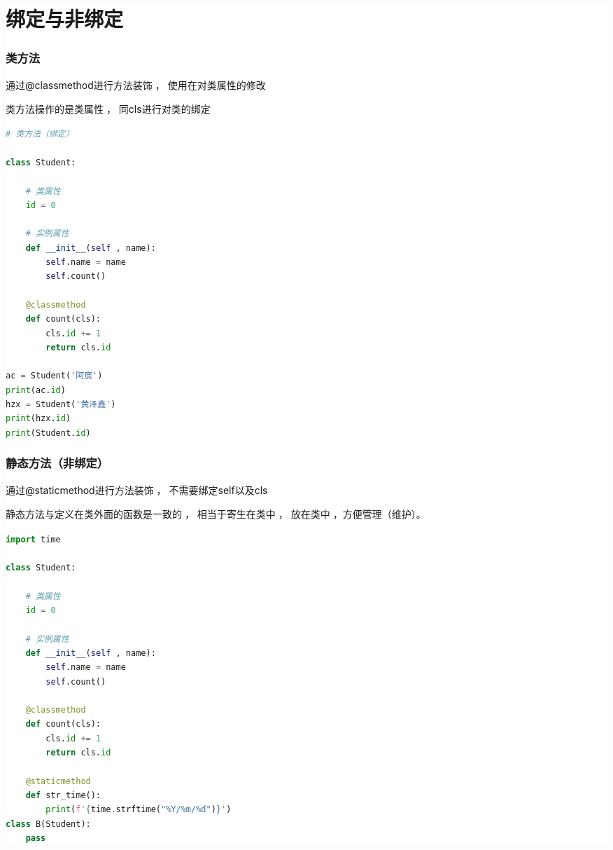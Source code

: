 

# 绑定与非绑定

### 类方法

通过@classmethod进行方法装饰 ， 使用在对类属性的修改

类方法操作的是类属性 ， 同cls进行对类的绑定

```python
# 类方法（绑定）

class Student:

    # 类属性
    id = 0

    # 实例属性
    def __init__(self , name):
        self.name = name
        self.count()

    @classmethod
    def count(cls):
        cls.id += 1
        return cls.id

ac = Student('阿宸')
print(ac.id)
hzx = Student('黄泽鑫')
print(hzx.id)
print(Student.id)
```



### 静态方法（非绑定）

通过@staticmethod进行方法装饰 ， 不需要绑定self以及cls

静态方法与定义在类外面的函数是一致的 ， 相当于寄生在类中 ， 放在类中 ，方便管理（维护）。

```python
import time

class Student:

    # 类属性
    id = 0

    # 实例属性
    def __init__(self , name):
        self.name = name
        self.count()

    @classmethod
    def count(cls):
        cls.id += 1
        return cls.id

    @staticmethod
    def str_time():
        print(f'{time.strftime("%Y/%m/%d")}')
class B(Student):
    pass

```